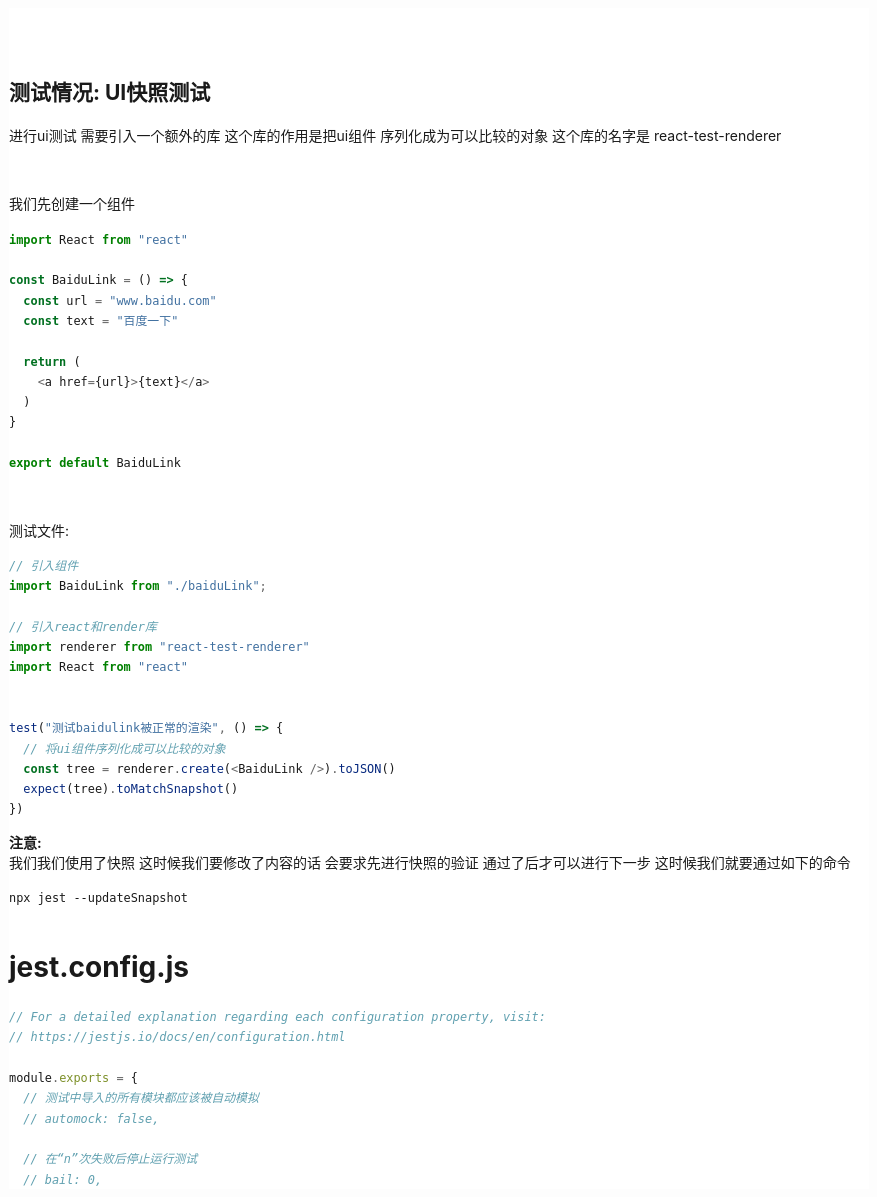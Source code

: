 <br><br>

## 测试情况: UI快照测试
进行ui测试 需要引入一个额外的库 这个库的作用是把ui组件 序列化成为可以比较的对象 这个库的名字是 react-test-renderer

<br>

我们先创建一个组件
```js
import React from "react"

const BaiduLink = () => {
  const url = "www.baidu.com"
  const text = "百度一下"

  return (
    <a href={url}>{text}</a>
  )
}

export default BaiduLink
```

<br>

测试文件:
```js
// 引入组件
import BaiduLink from "./baiduLink";

// 引入react和render库
import renderer from "react-test-renderer"
import React from "react"


test("测试baidulink被正常的渲染", () => {
  // 将ui组件序列化成可以比较的对象
  const tree = renderer.create(<BaiduLink />).toJSON()
  expect(tree).toMatchSnapshot()
})
```  

**注意:**  
我们我们使用了快照 这时候我们要修改了内容的话 会要求先进行快照的验证 通过了后才可以进行下一步 这时候我们就要通过如下的命令

```
npx jest --updateSnapshot
```










# jest.config.js
```js
// For a detailed explanation regarding each configuration property, visit:
// https://jestjs.io/docs/en/configuration.html

module.exports = {
  // 测试中导入的所有模块都应该被自动模拟
  // automock: false,

  // 在“n”次失败后停止运行测试
  // bail: 0,

```